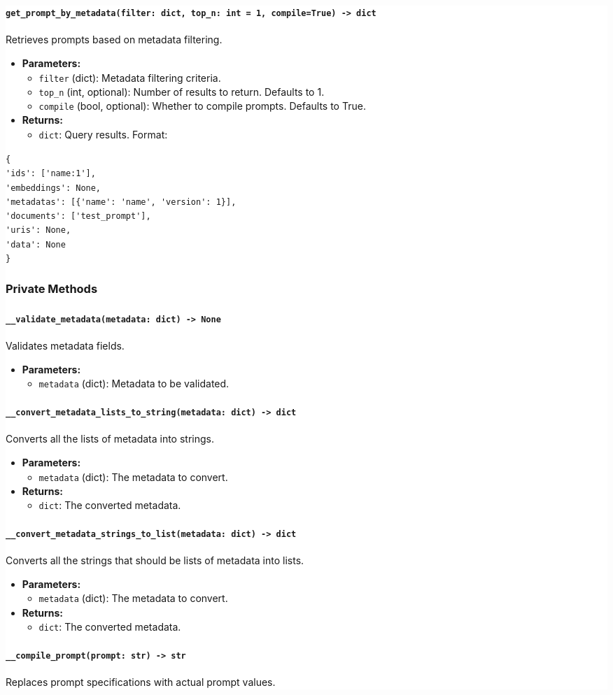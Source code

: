 #### `get_prompt_by_metadata(filter: dict, top_n: int = 1, compile=True) -> dict`

Retrieves prompts based on metadata filtering.

- **Parameters:**
  - `filter` (dict): Metadata filtering criteria.
  - `top_n` (int, optional): Number of results to return. Defaults to 1.
  - `compile` (bool, optional): Whether to compile prompts. Defaults to True.
- **Returns:**
  - `dict`: Query results. Format:

```
{
'ids': ['name:1'],
'embeddings': None,
'metadatas': [{'name': 'name', 'version': 1}],
'documents': ['test_prompt'],
'uris': None,
'data': None
}
 ```

### Private Methods

#### `__validate_metadata(metadata: dict) -> None`

Validates metadata fields.

- **Parameters:**
  - `metadata` (dict): Metadata to be validated.

#### `__convert_metadata_lists_to_string(metadata: dict) -> dict`

Converts all the lists of metadata into strings.

- **Parameters:**
  - `metadata` (dict): The metadata to convert.
- **Returns:**
  - `dict`: The converted metadata.

#### `__convert_metadata_strings_to_list(metadata: dict) -> dict`

Converts all the strings that should be lists of metadata into lists.

- **Parameters:**
  - `metadata` (dict): The metadata to convert.
- **Returns:**
  - `dict`: The converted metadata.

#### `__compile_prompt(prompt: str) -> str`

Replaces prompt specifications with actual prompt values.
